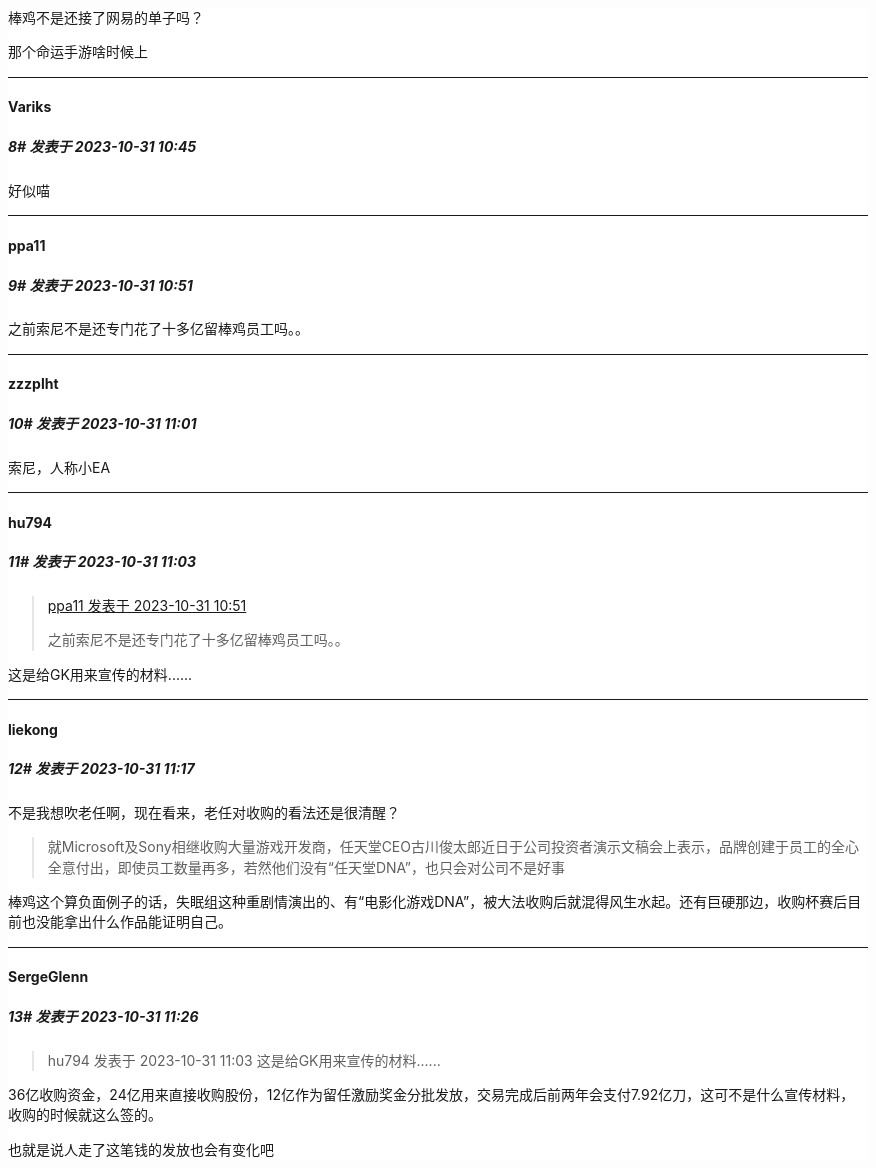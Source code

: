 棒鸡不是还接了网易的单子吗？

那个命运手游啥时候上

*****

####  Variks  
##### 8#       发表于 2023-10-31 10:45

好似喵

*****

####  ppa11  
##### 9#       发表于 2023-10-31 10:51

之前索尼不是还专门花了十多亿留棒鸡员工吗。。

*****

####  zzzplht  
##### 10#       发表于 2023-10-31 11:01

索尼，人称小EA

*****

####  hu794  
##### 11#       发表于 2023-10-31 11:03

<blockquote><a href="httphttps://bbs.saraba1st.com/2b/forum.php?mod=redirect&amp;goto=findpost&amp;pid=62889533&amp;ptid=2158815" target="_blank">ppa11 发表于 2023-10-31 10:51</a>

之前索尼不是还专门花了十多亿留棒鸡员工吗。。</blockquote>
这是给GK用来宣传的材料......

*****

####  liekong  
##### 12#       发表于 2023-10-31 11:17

不是我想吹老任啊，现在看来，老任对收购的看法还是很清醒？ <blockquote>就Microsoft及Sony相继收购大量游戏开发商，任天堂CEO古川俊太郎近日于公司投资者演示文稿会上表示，品牌创建于员工的全心全意付出，即使员工数量再多，若然他们没有“任天堂DNA”，也只会对公司不是好事</blockquote>棒鸡这个算负面例子的话，失眠组这种重剧情演出的、有“电影化游戏DNA”，被大法收购后就混得风生水起。还有巨硬那边，收购杯赛后目前也没能拿出什么作品能证明自己。

*****

####  SergeGlenn  
##### 13#       发表于 2023-10-31 11:26

<blockquote>hu794 发表于 2023-10-31 11:03
这是给GK用来宣传的材料......</blockquote>
36亿收购资金，24亿用来直接收购股份，12亿作为留任激励奖金分批发放，交易完成后前两年会支付7.92亿刀，这可不是什么宣传材料，收购的时候就这么签的。

也就是说人走了这笔钱的发放也会有变化吧
